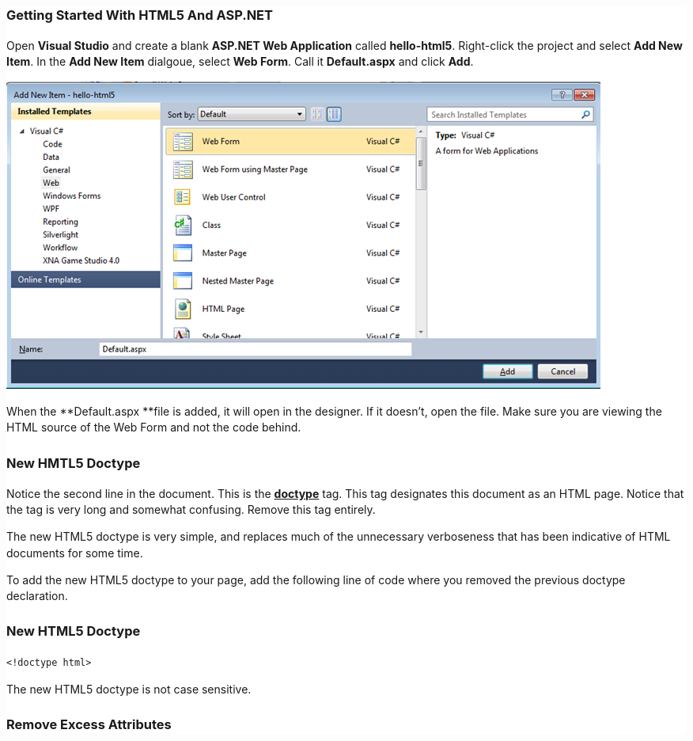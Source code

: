 ### Getting Started With HTML5 And ASP.NET

Open **Visual Studio** and create a blank **ASP.NET Web Application** called
**hello-html5**.  Right-click the project and select **Add New Item**.  In the
**Add New Item** dialgoue, select **Web Form**.  Call it **Default.aspx** and
click **Add**.

![New Web Form](/images/webforms/hello-html5-new-web-form.png)

When the **Default.aspx **file is added, it will open in the designer.  If it
doesn’t, open the file.  Make sure you are viewing the HTML source of the Web
Form and not the code behind.

### New HMTL5 Doctype

Notice the second line in the document.  This is the **[doctype][12]** tag.
This tag designates this document as an HTML page.  Notice that the tag is
very long and somewhat confusing.  Remove this tag entirely.

The new HTML5 doctype is very simple, and replaces much of the unnecessary
verboseness that has been indicative of HTML documents for some time.

To add the new HTML5 doctype to your page, add the following line of code
where you removed the previous doctype declaration.


### New HTML5 Doctype


    <!doctype html>



The new HTML5 doctype is not case sensitive.

### Remove Excess Attributes


   [2]: http://www.css3.info/ (CSS3 . Info - All you ever needed to know about CSS3)
   [3]: http://www.css3.info/preview/rgba/ (RGBA colors - CSS3 . Info)
   [4]: http://en.wikipedia.org/wiki/HSL_and_HSV (HSL and HSV - Wikipedia, the free encyclopedia)
   [5]: http://en.wikipedia.org/wiki/Geolocation (Geolocation - Wikipedia, the free encyclopedia)
   [6]: http://dev.w3.org/geo/api/spec-source-orientation.html (DeviceOrientation Event Specification)
   [7]: http://www.w3.org/TR/FileAPI/ (File API)
   [8]: https://developer.mozilla.org/en/DOM/Manipulating_the_browser_history (Manipulating the browser history - MDN)
   [9]: http://remysharp.com/2010/10/08/what-is-a-polyfill/ (What is a Polyfill?)
   [12]: http://www.w3schools.com/tags/tag_doctype.asp
   [21]: http://blogs.msdn.com/b/webdevtools/archive/2009/11/18/html-5-intellisense-and-validation-schema-for-visual-studio-2008-and-visual-web-developer.aspx
   [22]: http://dalekipsum.com/
   [31]: http://modernizr.com/
   [34]: http://html5rocks.com
   [35]: http://html5doctor.com/
